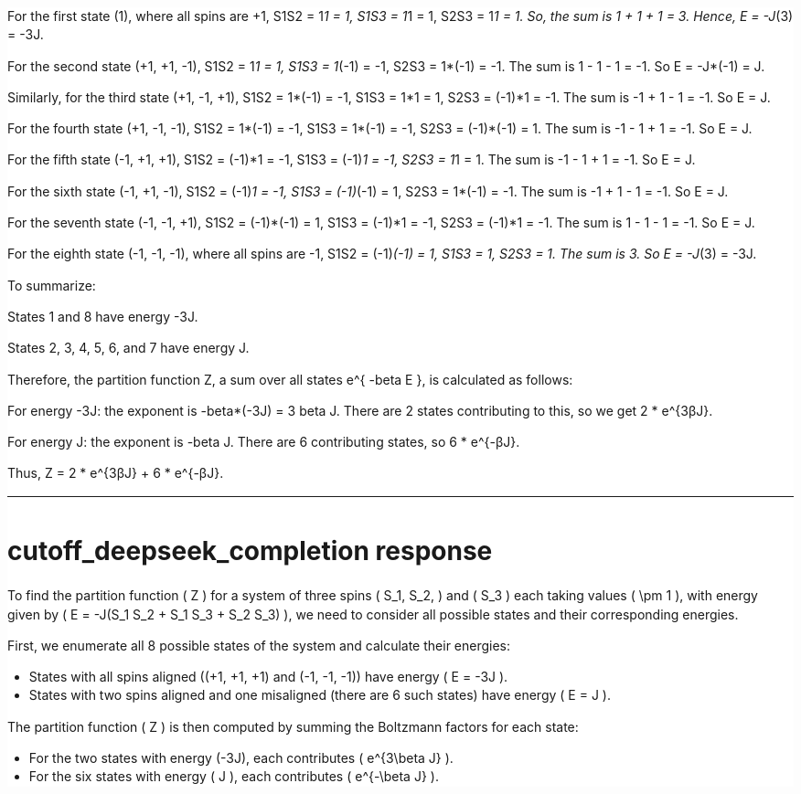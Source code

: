 For the first state (1), where all spins are +1, 
S1S2 = 1*1 = 1, S1S3 = 1*1 = 1, S2S3 = 1*1 = 1. So, the sum is 1 + 1 + 1 = 3. Hence, E = -J*(3) = -3J.

For the second state (+1, +1, -1),
S1S2 = 1*1 = 1, S1S3 = 1*(-1) = -1, S2S3 = 1*(-1) = -1. The sum is 1 - 1 - 1 = -1. So E = -J*(-1) = J.

Similarly, for the third state (+1, -1, +1),
S1S2 = 1*(-1) = -1, S1S3 = 1*1 = 1, S2S3 = (-1)*1 = -1. The sum is -1 + 1 - 1 = -1. So E = J.

For the fourth state (+1, -1, -1),
S1S2 = 1*(-1) = -1, S1S3 = 1*(-1) = -1, S2S3 = (-1)*(-1) = 1. The sum is -1 - 1 + 1 = -1. So E = J.

For the fifth state (-1, +1, +1),
S1S2 = (-1)*1 = -1, S1S3 = (-1)*1 = -1, S2S3 = 1*1 = 1. The sum is -1 - 1 + 1 = -1. So E = J.

For the sixth state (-1, +1, -1),
S1S2 = (-1)*1 = -1, S1S3 = (-1)*(-1) = 1, S2S3 = 1*(-1) = -1. The sum is -1 + 1 - 1 = -1. So E = J.

For the seventh state (-1, -1, +1),
S1S2 = (-1)*(-1) = 1, S1S3 = (-1)*1 = -1, S2S3 = (-1)*1 = -1. The sum is 1 - 1 - 1 = -1. So E = J.

For the eighth state (-1, -1, -1), where all spins are -1,
S1S2 = (-1)*(-1) = 1, S1S3 = 1, S2S3 = 1. The sum is 3. So E = -J*(3) = -3J.

To summarize:

States 1 and 8 have energy -3J. 

States 2, 3, 4, 5, 6, and 7 have energy J. 

Therefore, the partition function Z, a sum over all states e^{ -beta E }, is calculated as follows:

For energy -3J: the exponent is -beta*(-3J) = 3 beta J. There are 2 states contributing to this, so we get 2 * e^{3βJ}. 

For energy J: the exponent is -beta J. There are 6 contributing states, so 6 * e^{-βJ}.

Thus, Z = 2 * e^{3βJ} + 6 * e^{-βJ}.

---

# cutoff_deepseek_completion response

To find the partition function \( Z \) for a system of three spins \( S_1, S_2, \) and \( S_3 \) each taking values \( \pm 1 \), with energy given by \( E = -J(S_1 S_2 + S_1 S_3 + S_2 S_3) \), we need to consider all possible states and their corresponding energies.

First, we enumerate all 8 possible states of the system and calculate their energies:
- States with all spins aligned (\(+1, +1, +1\) and \(-1, -1, -1\)) have energy \( E = -3J \).
- States with two spins aligned and one misaligned (there are 6 such states) have energy \( E = J \).

The partition function \( Z \) is then computed by summing the Boltzmann factors for each state:
- For the two states with energy \(-3J\), each contributes \( e^{3\beta J} \).
- For the six states with energy \( J \), each contributes \( e^{-\beta J} \).
